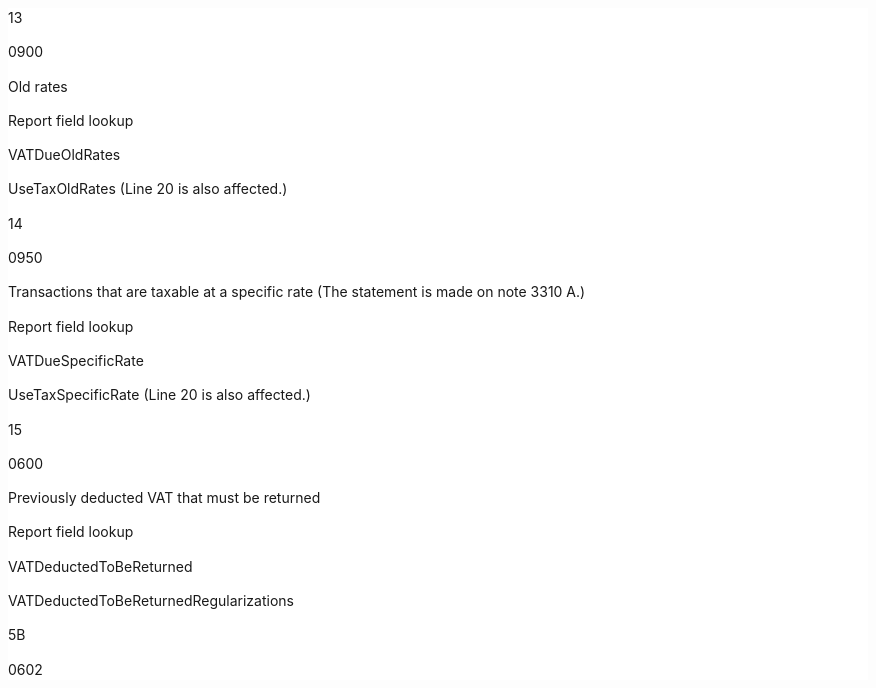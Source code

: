 </td>
</tr>
<tr>
<td width="41">
<p>13</p>
</td>
<td width="49">
<p>0900</p>
</td>
<td width="265">
<p>Old rates</p>
</td>
<td width="80">
<p>Report field lookup</p>
</td>
<td width="188">
<p>VATDueOldRates</p>
<p>UseTaxOldRates (Line 20 is also affected.)</p>
</td>
</tr>
<tr>
<td width="41">
<p>14</p>
</td>
<td width="49">
<p>0950</p>
</td>
<td width="265">
<p>Transactions that are taxable at a specific rate (The statement is made on note 3310 A.)</p>
</td>
<td width="80">
<p>Report field lookup</p>
</td>
<td width="188">
<p>VATDueSpecificRate</p>
<p>UseTaxSpecificRate (Line 20 is also affected.)</p>
</td>
</tr>
<tr>
<td width="41">
<p>15</p>
</td>
<td width="49">
<p>0600</p>
</td>
<td width="265">
<p>Previously deducted VAT that must be returned</p>
</td>
<td width="80">
<p>Report field lookup</p>
</td>
<td width="188">
<p>VATDeductedToBeReturned</p>
<p>VATDeductedToBeReturnedRegularizations</p>
</td>
</tr>
<tr>
<td width="41">
<p>5B</p>
</td>
<td width="49">
<p>0602</p>
</td>
<td width="265">